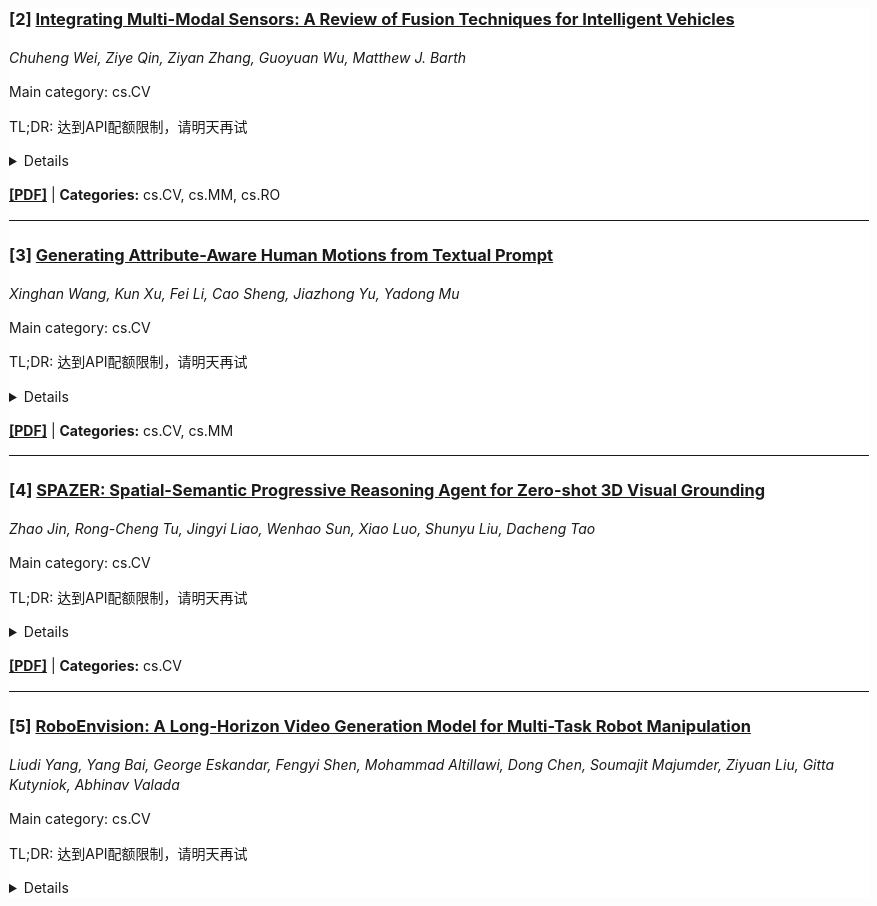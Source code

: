 ### [2] [Integrating Multi-Modal Sensors: A Review of Fusion Techniques for Intelligent Vehicles](https://arxiv.org/abs/2506.21885)
*Chuheng Wei, Ziye Qin, Ziyan Zhang, Guoyuan Wu, Matthew J. Barth*

Main category: cs.CV

TL;DR: 达到API配额限制，请明天再试


<details><summary>Details</summary></details>

[**[PDF]**](https://arxiv.org/pdf/2506.21885) | **Categories:** cs.CV, cs.MM, cs.RO

---

### [3] [Generating Attribute-Aware Human Motions from Textual Prompt](https://arxiv.org/abs/2506.21912)
*Xinghan Wang, Kun Xu, Fei Li, Cao Sheng, Jiazhong Yu, Yadong Mu*

Main category: cs.CV

TL;DR: 达到API配额限制，请明天再试


<details><summary>Details</summary></details>

[**[PDF]**](https://arxiv.org/pdf/2506.21912) | **Categories:** cs.CV, cs.MM

---

### [4] [SPAZER: Spatial-Semantic Progressive Reasoning Agent for Zero-shot 3D Visual Grounding](https://arxiv.org/abs/2506.21924)
*Zhao Jin, Rong-Cheng Tu, Jingyi Liao, Wenhao Sun, Xiao Luo, Shunyu Liu, Dacheng Tao*

Main category: cs.CV

TL;DR: 达到API配额限制，请明天再试


<details><summary>Details</summary></details>

[**[PDF]**](https://arxiv.org/pdf/2506.21924) | **Categories:** cs.CV

---

### [5] [RoboEnvision: A Long-Horizon Video Generation Model for Multi-Task Robot Manipulation](https://arxiv.org/abs/2506.22007)
*Liudi Yang, Yang Bai, George Eskandar, Fengyi Shen, Mohammad Altillawi, Dong Chen, Soumajit Majumder, Ziyuan Liu, Gitta Kutyniok, Abhinav Valada*

Main category: cs.CV

TL;DR: 达到API配额限制，请明天再试


<details><summary>Details</summary></details>
